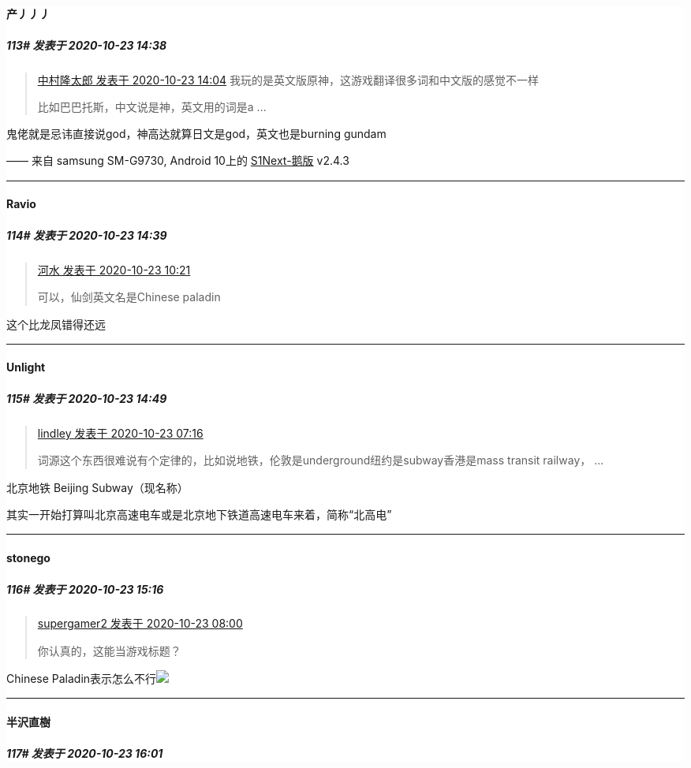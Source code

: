 ####  产丿丿丿  
##### 113#       发表于 2020-10-23 14:38


<blockquote><a href="httphttps://bbs.saraba1st.com/2b/forum.php?mod=redirect&amp;goto=findpost&amp;pid=49140061&amp;ptid=1966558" target="_blank">中村隆太郎 发表于 2020-10-23 14:04</a>
我玩的是英文版原神，这游戏翻译很多词和中文版的感觉不一样

比如巴巴托斯，中文说是神，英文用的词是a ...</blockquote>
鬼佬就是忌讳直接说god，神高达就算日文是god，英文也是burning gundam

—— 来自 samsung SM-G9730, Android 10上的 [S1Next-鹅版](https://github.com/ykrank/S1-Next/releases) v2.4.3


-----

####  Ravio  
##### 114#       发表于 2020-10-23 14:39


<blockquote><a href="httphttps://bbs.saraba1st.com/2b/forum.php?mod=redirect&amp;goto=findpost&amp;pid=49137448&amp;ptid=1966558" target="_blank">河水 发表于 2020-10-23 10:21</a>

可以，仙剑英文名是Chinese paladin</blockquote>
这个比龙凤错得还远


-----

####  Unlight  
##### 115#       发表于 2020-10-23 14:49


<blockquote><a href="httphttps://bbs.saraba1st.com/2b/forum.php?mod=redirect&amp;goto=findpost&amp;pid=49135893&amp;ptid=1966558" target="_blank">lindley 发表于 2020-10-23 07:16</a>

词源这个东西很难说有个定律的，比如说地铁，伦敦是underground纽约是subway香港是mass transit railway， ...</blockquote>
北京地铁 Beijing Subway（现名称）

其实一开始打算叫北京高速电车或是北京地下铁道高速电车来着，简称“北高电”


-----

####  stonego  
##### 116#       发表于 2020-10-23 15:16


<blockquote><a href="httphttps://bbs.saraba1st.com/2b/forum.php?mod=redirect&amp;goto=findpost&amp;pid=49136073&amp;ptid=1966558" target="_blank">supergamer2 发表于 2020-10-23 08:00</a>

你认真的，这能当游戏标题？</blockquote>
Chinese Paladin表示怎么不行<img src="https://static.saraba1st.com/image/smiley/face2017/233.png" referrerpolicy="no-referrer">


-----

####  半沢直樹  
##### 117#       发表于 2020-10-23 16:01
